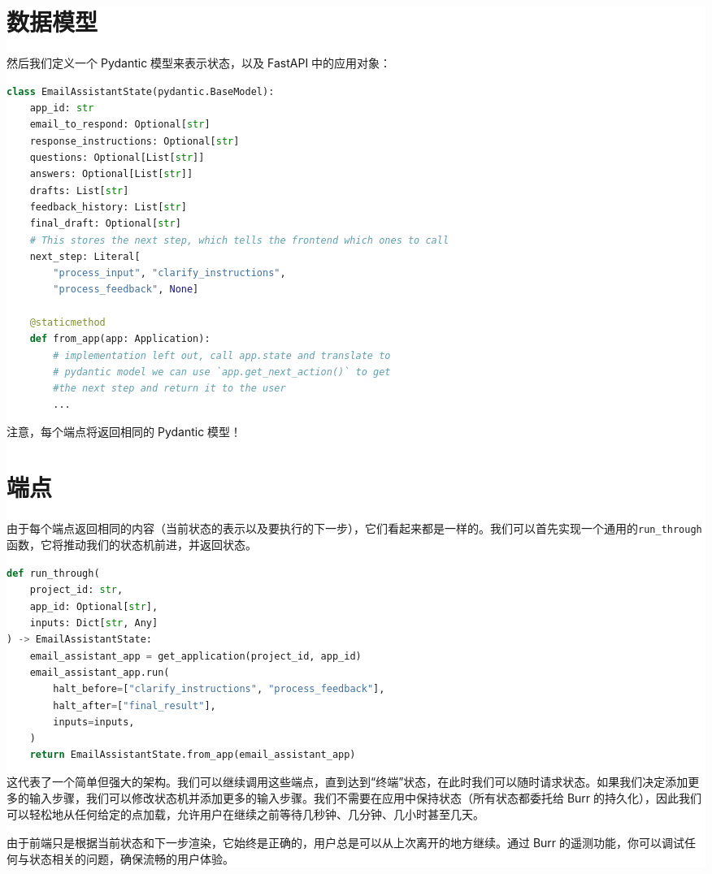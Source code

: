 # 数据模型

然后我们定义一个 Pydantic 模型来表示状态，以及 FastAPI 中的应用对象：

```py
class EmailAssistantState(pydantic.BaseModel):
    app_id: str
    email_to_respond: Optional[str]
    response_instructions: Optional[str]
    questions: Optional[List[str]]
    answers: Optional[List[str]]
    drafts: List[str]
    feedback_history: List[str]
    final_draft: Optional[str]
    # This stores the next step, which tells the frontend which ones to call
    next_step: Literal[
        "process_input", "clarify_instructions", 
        "process_feedback", None]

    @staticmethod
    def from_app(app: Application):
        # implementation left out, call app.state and translate to 
        # pydantic model we can use `app.get_next_action()` to get 
        #the next step and return it to the user
        ...
```

注意，每个端点将返回相同的 Pydantic 模型！

# 端点

由于每个端点返回相同的内容（当前状态的表示以及要执行的下一步），它们看起来都是一样的。我们可以首先实现一个通用的`run_through`函数，它将推动我们的状态机前进，并返回状态。

```py
def run_through(
    project_id: str, 
    app_id: Optional[str], 
    inputs: Dict[str, Any]
) -> EmailAssistantState:
    email_assistant_app = get_application(project_id, app_id)
    email_assistant_app.run(
        halt_before=["clarify_instructions", "process_feedback"],
        halt_after=["final_result"],
        inputs=inputs,
    )
    return EmailAssistantState.from_app(email_assistant_app)
```

这代表了一个简单但强大的架构。我们可以继续调用这些端点，直到达到“终端”状态，在此时我们可以随时请求状态。如果我们决定添加更多的输入步骤，我们可以修改状态机并添加更多的输入步骤。我们不需要在应用中保持状态（所有状态都委托给 Burr 的持久化），因此我们可以轻松地从任何给定的点加载，允许用户在继续之前等待几秒钟、几分钟、几小时甚至几天。

由于前端只是根据当前状态和下一步渲染，它始终是正确的，用户总是可以从上次离开的地方继续。通过 Burr 的遥测功能，你可以调试任何与状态相关的问题，确保流畅的用户体验。

